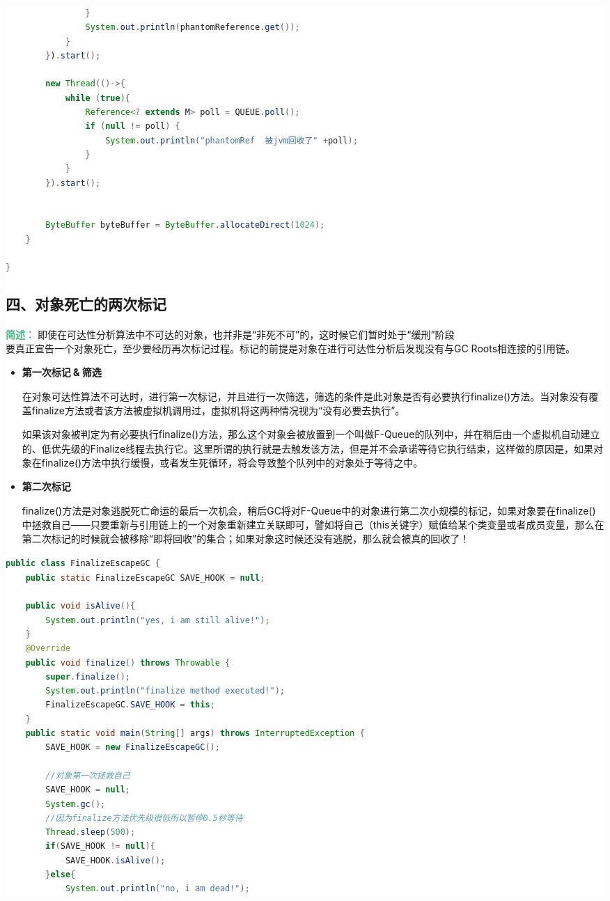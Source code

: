 ~~~java
                }
                System.out.println(phantomReference.get());
            }
        }).start();

        new Thread(()->{
            while (true){
                Reference<? extends M> poll = QUEUE.poll();
                if (null != poll) {
                    System.out.println("phantomRef  被jvm回收了" +poll);
                }
            }
        }).start();


        ByteBuffer byteBuffer = ByteBuffer.allocateDirect(1024);
    }

}
~~~

## 四、对象死亡的两次标记

<span style="color:#42B983;font-weight:bold;">简述：</span> 即使在可达性分析算法中不可达的对象，也并非是“非死不可”的，这时候它们暂时处于“缓刑”阶段</br>
要真正宣告一个对象死亡，至少要经历再次标记过程。标记的前提是对象在进行可达性分析后发现没有与GC Roots相连接的引用链。

* **第一次标记 & 筛选**

  在对象可达性算法不可达时，进行第一次标记，并且进行一次筛选，筛选的条件是此对象是否有必要执行finalize()方法。当对象没有覆盖finalize方法或者该方法被虚拟机调用过，虚拟机将这两种情况视为“没有必要去执行”。

  如果该对象被判定为有必要执行finalize()方法，那么这个对象会被放置到一个叫做F-Queue的队列中，并在稍后由一个虚拟机自动建立的、低优先级的Finalize线程去执行它。这里所谓的执行就是去触发该方法，但是并不会承诺等待它执行结束，这样做的原因是，如果对象在finalize()方法中执行缓慢，或者发生死循环，将会导致整个队列中的对象处于等待之中。

* **第二次标记**

  finalize()方法是对象逃脱死亡命运的最后一次机会，稍后GC将对F-Queue中的对象进行第二次小规模的标记，如果对象要在finalize()中拯救自己——只要重新与引用链上的一个对象重新建立关联即可，譬如将自己（this关键字）赋值给某个类变量或者成员变量，那么在第二次标记的时候就会被移除“即将回收”的集合；如果对象这时候还没有逃脱，那么就会被真的回收了！



~~~java
public class FinalizeEscapeGC {
    public static FinalizeEscapeGC SAVE_HOOK = null;

    public void isAlive(){
        System.out.println("yes, i am still alive!");
    }
    @Override
    public void finalize() throws Throwable {
        super.finalize();
        System.out.println("finalize method executed!");
        FinalizeEscapeGC.SAVE_HOOK = this;
    }
    public static void main(String[] args) throws InterruptedException {
        SAVE_HOOK = new FinalizeEscapeGC();

        //对象第一次拯救自己
        SAVE_HOOK = null;
        System.gc();
        //因为finalize方法优先级很低所以暂停0.5秒等待
        Thread.sleep(500);
        if(SAVE_HOOK != null){
            SAVE_HOOK.isAlive();
        }else{
            System.out.println("no, i am dead!");
~~~